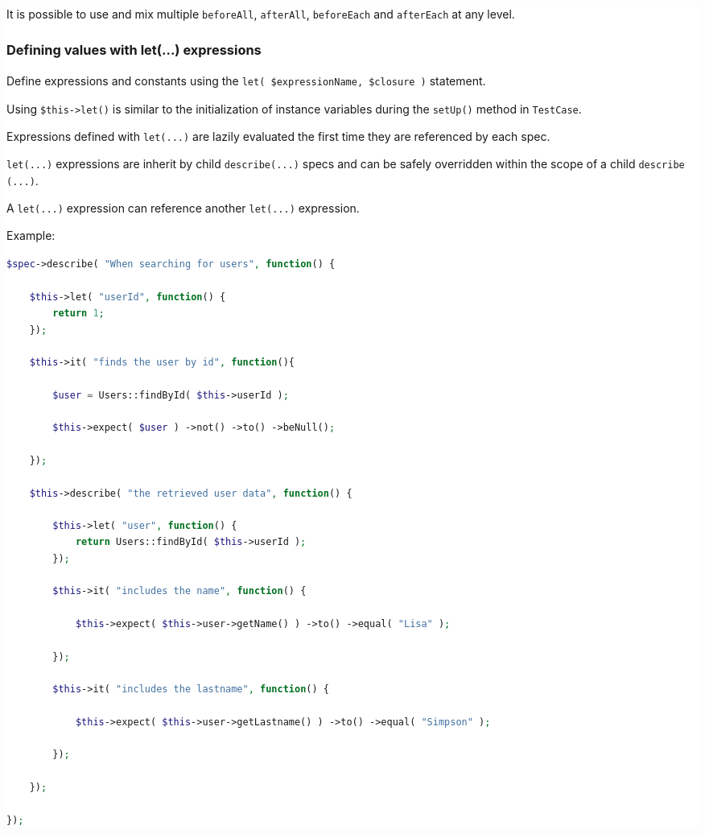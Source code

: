 
It is possible to use and mix multiple `beforeAll`, `afterAll`, `beforeEach` and `afterEach` at any level.

<a name="c-2-5"></a>
### Defining values with let(...) expressions

Define expressions and constants using the `let( $expressionName, $closure )` statement.

Using `$this->let()` is similar to the initialization of instance variables during the `setUp()` method in `TestCase`.

Expressions defined with `let(...)` are lazily evaluated the first time they are referenced by each spec.

`let(...)` expressions are inherit by child `describe(...)` specs and can be safely overridden within the scope of a child `describe(...)`.

A `let(...)` expression can reference another `let(...)` expression.

Example:

```php
$spec->describe( "When searching for users", function() {

    $this->let( "userId", function() {
        return 1;
    });

    $this->it( "finds the user by id", function(){

        $user = Users::findById( $this->userId );

        $this->expect( $user ) ->not() ->to() ->beNull();

    });

    $this->describe( "the retrieved user data", function() {

        $this->let( "user", function() {
            return Users::findById( $this->userId );
        });

        $this->it( "includes the name", function() {

            $this->expect( $this->user->getName() ) ->to() ->equal( "Lisa" );

        });

        $this->it( "includes the lastname", function() {

            $this->expect( $this->user->getLastname() ) ->to() ->equal( "Simpson" );

        });

    });

});
```
